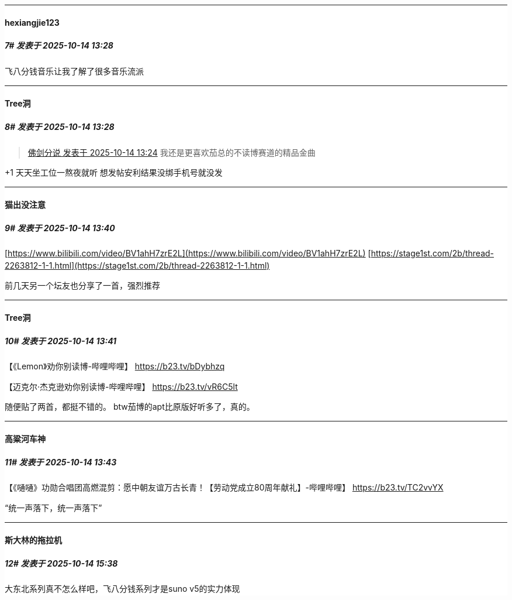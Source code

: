*****

####  hexiangjie123  
##### 7#       发表于 2025-10-14 13:28

飞八分钱音乐让我了解了很多音乐流派

*****

####  Tree洞  
##### 8#       发表于 2025-10-14 13:28

<blockquote><a href="httphttps://stage1st.com/2b/forum.php?mod=redirect&amp;goto=findpost&amp;pid=68568966&amp;ptid=2264417" target="_blank">佛剑分说 发表于 2025-10-14 13:24</a>
我还是更喜欢茄总的不读博赛道的精品金曲</blockquote>
+1 天天坐工位一熬夜就听
想发帖安利结果没绑手机号就没发

*****

####  猫出没注意  
##### 9#       发表于 2025-10-14 13:40

[https://www.bilibili.com/video/BV1ahH7zrE2L](https://www.bilibili.com/video/BV1ahH7zrE2L)
[https://stage1st.com/2b/thread-2263812-1-1.html](https://stage1st.com/2b/thread-2263812-1-1.html)

前几天另一个坛友也分享了一首，强烈推荐

*****

####  Tree洞  
##### 10#       发表于 2025-10-14 13:41

【《Lemon》劝你别读博-哔哩哔哩】 https://b23.tv/bDybhzq

【迈克尔·杰克逊劝你别读博-哔哩哔哩】 https://b23.tv/vR6C5lt

随便贴了两首，都挺不错的。
btw茄博的apt比原版好听多了，真的。

*****

####  高粱河车神  
##### 11#       发表于 2025-10-14 13:43

【《嗵嗵》功勋合唱团高燃混剪：愿中朝友谊万古长青！【劳动党成立80周年献礼】-哔哩哔哩】 https://b23.tv/TC2vvYX

“统一声落下，统一声落下”

*****

####  斯大林的拖拉机  
##### 12#       发表于 2025-10-14 15:38

大东北系列真不怎么样吧，飞八分钱系列才是suno v5的实力体现
